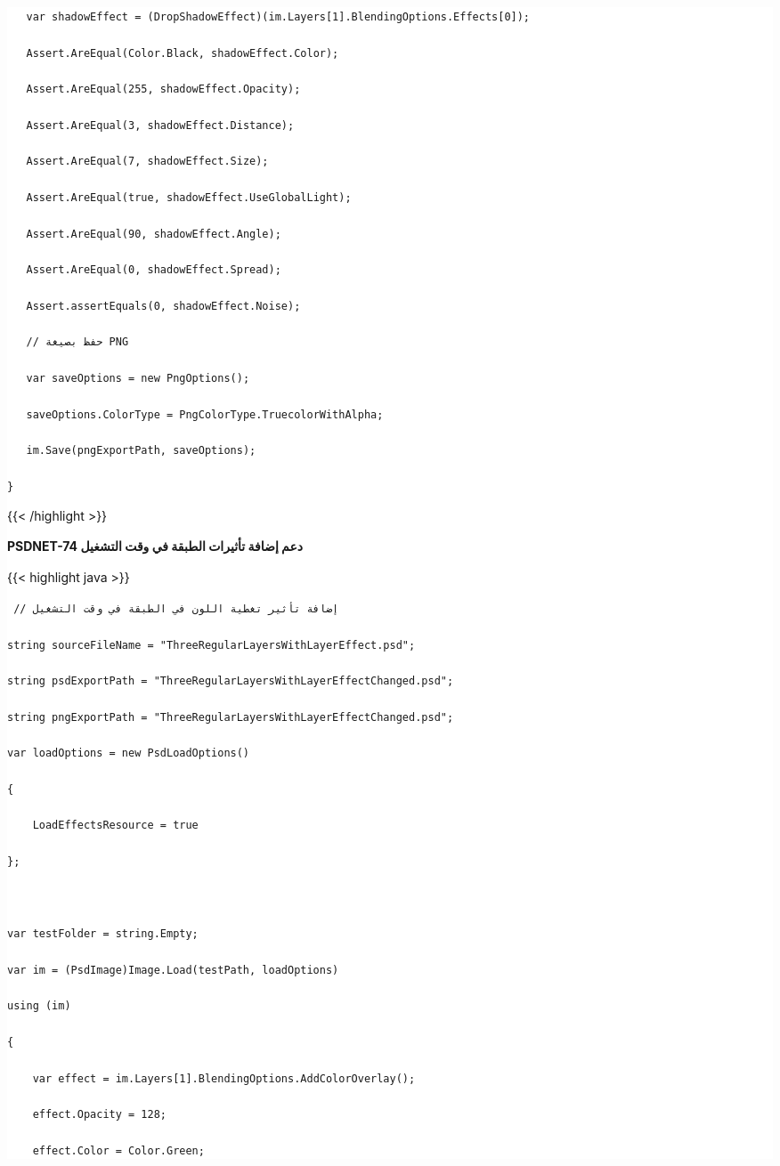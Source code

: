        var shadowEffect = (DropShadowEffect)(im.Layers[1].BlendingOptions.Effects[0]);

       Assert.AreEqual(Color.Black, shadowEffect.Color);

       Assert.AreEqual(255, shadowEffect.Opacity);

       Assert.AreEqual(3, shadowEffect.Distance);

       Assert.AreEqual(7, shadowEffect.Size);

       Assert.AreEqual(true, shadowEffect.UseGlobalLight);

       Assert.AreEqual(90, shadowEffect.Angle);

       Assert.AreEqual(0, shadowEffect.Spread);

       Assert.assertEquals(0, shadowEffect.Noise);

       // حفظ بصيغة PNG

       var saveOptions = new PngOptions();

       saveOptions.ColorType = PngColorType.TruecolorWithAlpha;

       im.Save(pngExportPath, saveOptions);

    }

{{< /highlight >}}

**PSDNET-74 دعم إضافة تأثيرات الطبقة في وقت التشغيل**

{{< highlight java >}}

     // إضافة تأثير تغطية اللون في الطبقة في وقت التشغيل

    string sourceFileName = "ThreeRegularLayersWithLayerEffect.psd";

    string psdExportPath = "ThreeRegularLayersWithLayerEffectChanged.psd";

    string pngExportPath = "ThreeRegularLayersWithLayerEffectChanged.psd";

    var loadOptions = new PsdLoadOptions()

    {

        LoadEffectsResource = true

    };



    var testFolder = string.Empty;

    var im = (PsdImage)Image.Load(testPath, loadOptions) 

    using (im)

    {

        var effect = im.Layers[1].BlendingOptions.AddColorOverlay();

        effect.Opacity = 128;

        effect.Color = Color.Green;

